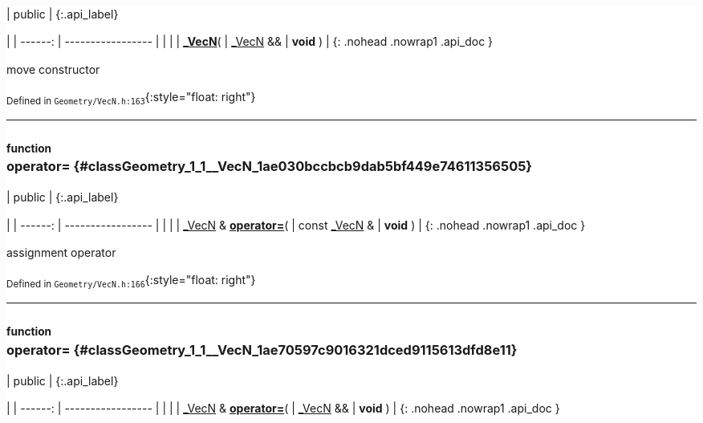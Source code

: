| public |
{:.api_label}

|
| ------: | ----------------- |
|  |
|  **[_VecN](#classGeometry_1_1%5F%5FVecN_1a79b7bc8c8c0d2d874ef8d91b6771d34f)**( |  [_VecN](classGeometry_1_1%5F%5FVecN) && | **void** ) |
{: .nohead .nowrap1 .api_doc }

move constructor





<sub>Defined in `Geometry/VecN.h:163`</sub>{:style="float: right"}

-------------------------------------------------------------------

### <small>function</small><br/> operator= {#classGeometry_1_1__VecN_1ae030bccbcb9dab5bf449e74611356505}

| public |
{:.api_label}

|
| ------: | ----------------- |
|  |
| [_VecN](classGeometry_1_1%5F%5FVecN) & **[operator=](#classGeometry_1_1%5F%5FVecN_1ae030bccbcb9dab5bf449e74611356505)**( | const [_VecN](classGeometry_1_1%5F%5FVecN) & | **void** ) |
{: .nohead .nowrap1 .api_doc }

assignment operator





<sub>Defined in `Geometry/VecN.h:166`</sub>{:style="float: right"}

-------------------------------------------------------------------

### <small>function</small><br/> operator= {#classGeometry_1_1__VecN_1ae70597c9016321dced9115613dfd8e11}

| public |
{:.api_label}

|
| ------: | ----------------- |
|  |
| [_VecN](classGeometry_1_1%5F%5FVecN) & **[operator=](#classGeometry_1_1%5F%5FVecN_1ae70597c9016321dced9115613dfd8e11)**( |  [_VecN](classGeometry_1_1%5F%5FVecN) && | **void** ) |
{: .nohead .nowrap1 .api_doc }
